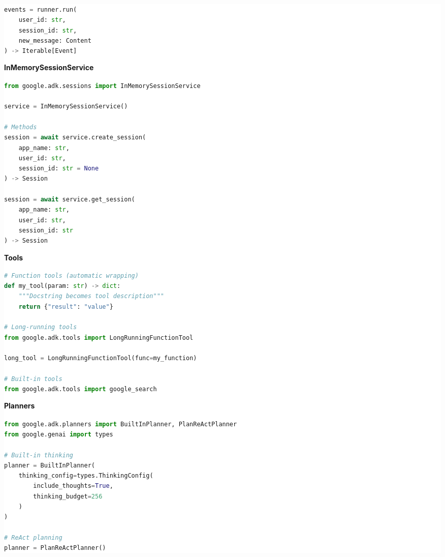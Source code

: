 ```python
events = runner.run(
    user_id: str,
    session_id: str,
    new_message: Content
) -> Iterable[Event]
```

**InMemorySessionService**

```python
from google.adk.sessions import InMemorySessionService

service = InMemorySessionService()

# Methods
session = await service.create_session(
    app_name: str,
    user_id: str,
    session_id: str = None
) -> Session

session = await service.get_session(
    app_name: str,
    user_id: str,
    session_id: str
) -> Session
```

**Tools**

```python
# Function tools (automatic wrapping)
def my_tool(param: str) -> dict:
    """Docstring becomes tool description"""
    return {"result": "value"}

# Long-running tools
from google.adk.tools import LongRunningFunctionTool

long_tool = LongRunningFunctionTool(func=my_function)

# Built-in tools
from google.adk.tools import google_search
```

**Planners**

```python
from google.adk.planners import BuiltInPlanner, PlanReActPlanner
from google.genai import types

# Built-in thinking
planner = BuiltInPlanner(
    thinking_config=types.ThinkingConfig(
        include_thoughts=True,
        thinking_budget=256
    )
)

# ReAct planning
planner = PlanReActPlanner()
```

